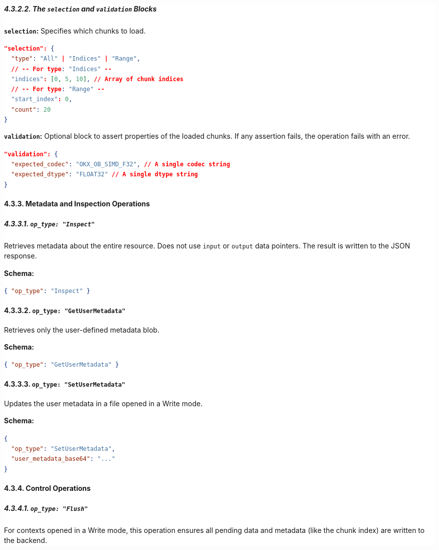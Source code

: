 ##### 4.3.2.2. The `selection` and `validation` Blocks
**`selection`:** Specifies which chunks to load.
```json
"selection": {
  "type": "All" | "Indices" | "Range",
  // -- For type: "Indices" --
  "indices": [0, 5, 10], // Array of chunk indices
  // -- For type: "Range" --
  "start_index": 0,
  "count": 20
}
```

**`validation`:** Optional block to assert properties of the loaded chunks. If any assertion fails, the operation fails with an error.
```json
"validation": {
  "expected_codec": "OKX_OB_SIMD_F32", // A single codec string
  "expected_dtype": "FLOAT32" // A single dtype string
}
```

#### 4.3.3. **Metadata and Inspection Operations**

##### 4.3.3.1. `op_type: "Inspect"`
Retrieves metadata about the entire resource. Does not use `input` or `output` data pointers. The result is written to the JSON response.

**Schema:**
```json
{ "op_type": "Inspect" }
```

#### 4.3.3.2. `op_type: "GetUserMetadata"`
Retrieves only the user-defined metadata blob.

**Schema:**
```json
{ "op_type": "GetUserMetadata" }
```

#### 4.3.3.3. `op_type: "SetUserMetadata"`
Updates the user metadata in a file opened in a Write mode.

**Schema:**
```json
{
  "op_type": "SetUserMetadata",
  "user_metadata_base64": "..."
}
```

#### 4.3.4. **Control Operations**

##### 4.3.4.1. `op_type: "Flush"`
For contexts opened in a Write mode, this operation ensures all pending data and metadata (like the chunk index) are written to the backend.
